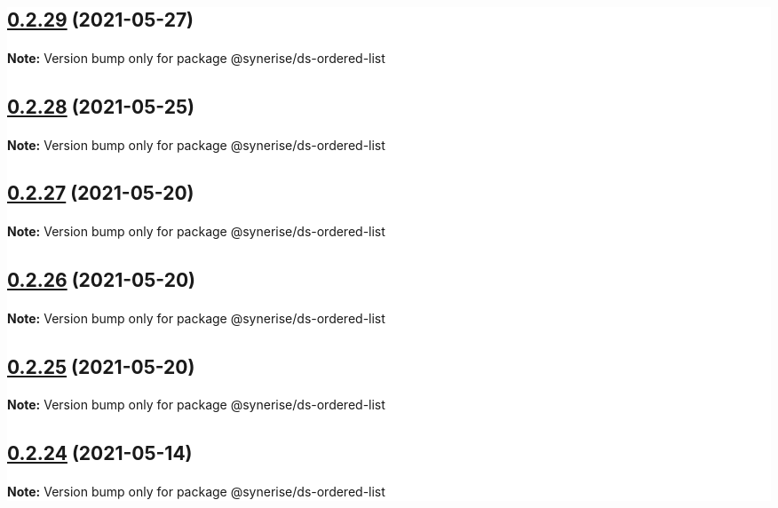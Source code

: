 
## [0.2.29](https://github.com/Synerise/synerise-design/compare/@synerise/ds-ordered-list@0.2.28...@synerise/ds-ordered-list@0.2.29) (2021-05-27)

**Note:** Version bump only for package @synerise/ds-ordered-list





## [0.2.28](https://github.com/Synerise/synerise-design/compare/@synerise/ds-ordered-list@0.2.27...@synerise/ds-ordered-list@0.2.28) (2021-05-25)

**Note:** Version bump only for package @synerise/ds-ordered-list





## [0.2.27](https://github.com/Synerise/synerise-design/compare/@synerise/ds-ordered-list@0.2.26...@synerise/ds-ordered-list@0.2.27) (2021-05-20)

**Note:** Version bump only for package @synerise/ds-ordered-list





## [0.2.26](https://github.com/Synerise/synerise-design/compare/@synerise/ds-ordered-list@0.2.25...@synerise/ds-ordered-list@0.2.26) (2021-05-20)

**Note:** Version bump only for package @synerise/ds-ordered-list





## [0.2.25](https://github.com/Synerise/synerise-design/compare/@synerise/ds-ordered-list@0.2.24...@synerise/ds-ordered-list@0.2.25) (2021-05-20)

**Note:** Version bump only for package @synerise/ds-ordered-list





## [0.2.24](https://github.com/Synerise/synerise-design/compare/@synerise/ds-ordered-list@0.2.23...@synerise/ds-ordered-list@0.2.24) (2021-05-14)

**Note:** Version bump only for package @synerise/ds-ordered-list




